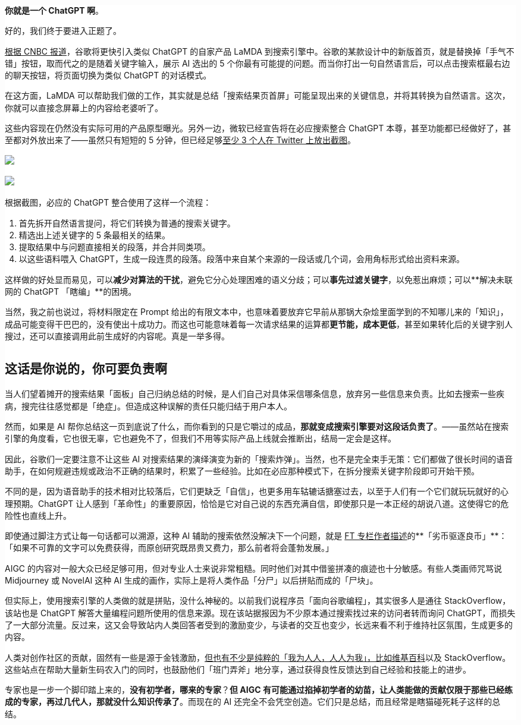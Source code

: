 **你就是一个 ChatGPT 啊**。

好的，我们终于要进入正题了。

[根据 CNBC 报道](https://www.cnbc.com/2023/01/31/google-testing-chatgpt-like-chatbot-apprentice-bard-with-employees.html)，谷歌将更快引入类似 ChatGPT 的自家产品 LaMDA 到搜索引擎中。谷歌的某款设计中的新版首页，就是替换掉「手气不错」按钮，取而代之的是随着关键字输入，展示 AI 选出的 5 个你最有可能提的问题。而当你打出一句自然语言后，可以点击搜索框最右边的聊天按钮，将页面切换为类似 ChatGPT 的对话模式。

在这方面，LaMDA 可以帮助我们做的工作，其实就是总结「搜索结果页首屏」可能呈现出来的关键信息，并将其转换为自然语言。这次，你就可以直接念屏幕上的内容给老婆听了。

这些内容现在仍然没有实际可用的产品原型曝光。另外一边，微软已经宣告将在必应搜索整合 ChatGPT 本尊，甚至功能都已经做好了，甚至都对外放出来了——虽然只有短短的 5 分钟，但已经足够[至少 3 个人在 Twitter 上放出截图](https://www.theverge.com/2023/2/3/23584675/microsoft-ai-bing-chatgpt-screenshots-leak)。

![](https://lishuhang.me/img/2023/02/0206-03.jpg)

![](https://lishuhang.me/img/2023/02/0206-04.jpg)

根据截图，必应的 ChatGPT 整合使用了这样一个流程：

1. 首先拆开自然语言提问，将它们转换为普通的搜索关键字。
2. 精选出上述关键字的 5 条最相关的结果。
3. 提取结果中与问题直接相关的段落，并合并同类项。
4. 以这些语料喂入 ChatGPT，生成一段连贯的段落。段落中来自某个来源的一段话或几个词，会用角标形式给出资料来源。

这样做的好处显而易见，可以**减少对算法的干扰**，避免它分心处理困难的语义分歧；可以**事先过滤关键字**，以免惹出麻烦；可以**解决未联网的 ChatGPT 「瞎编」**的困境。

当然，我之前也说过，将材料限定在 Prompt 给出的有限文本中，也意味着要放弃它早前从那锅大杂烩里面学到的不知哪儿来的「知识」，成品可能变得干巴巴的，没有使出十成功力。而这也可能意味着每一次请求结果的运算都**更节能，成本更低**，甚至如果转化后的关键字别人搜过，还可以直接调用此前生成好的内容呢。真是一举多得。

## 这话是你说的，你可要负责啊

当人们望着摊开的搜索结果「面板」自己归纳总结的时候，是人们自己对具体采信哪条信息，放弃另一些信息来负责。比如去搜索一些疾病，搜完往往感觉都是「绝症」。但造成这种误解的责任只能归结于用户本人。

然而，如果是 AI 帮你总结这一页到底说了什么，而你看到的只是它嚼过的成品，**那就变成搜索引擎要对这段话负责了**。——虽然站在搜索引擎的角度看，它也很无辜，它也避免不了，但我们不用等实际产品上线就会推断出，结局一定会是这样。

因此，谷歌们一定要注意不让这些 AI 对搜索结果的演绎演变为新的「搜索炸弹」。当然，也不是完全束手无策：它们都做了很长时间的语音助手，在如何规避违规或政治不正确的结果时，积累了一些经验。比如在必应那种模式下，在拆分搜索关键字阶段即可开始干预。

不同的是，因为语音助手的技术相对比较落后，它们更缺乏「自信」，也更多用车轱辘话搪塞过去，以至于人们有一个它们就玩玩就好的心理预期。ChatGPT 让人感到「革命性」的重要原因，恰恰是它对自己说的东西充满自信，即使那只是一本正经的胡说八道。这使得它的危险性也直线上升。

即使通过脚注方式让每一句话都可以溯源，这种 AI 辅助的搜索依然没解决下一个问题，就是 [FT 专栏作者描述](https://mp.weixin.qq.com/s/_OmjY8zBPVeTxYqZwA58UA)的**「劣币驱逐良币」**：「如果不可靠的文字可以免费获得，而原创研究既昂贵又费力，那么前者将会蓬勃发展。」

AIGC 的内容对一般大众已经足够可用，但对专业人士来说非常粗糙。同时他们对其中借鉴拼凑的痕迹也十分敏感。有些人类画师咒骂说 Midjourney 或 NovelAI 这种 AI 生成的画作，实际上是将人类作品「分尸」以后拼贴而成的「尸块」。

但实际上，使用搜索引擎的人类做的就是拼贴，没什么神秘的。以前我们说程序员「面向谷歌编程」，其实很多人是通往 StackOverflow，该站也是 ChatGPT 解答大量编程问题所使用的信息来源。现在该站据报因为不少原本通过搜索找过来的访问者转而询问 ChatGPT，而损失了一大部分流量。反过来，这又会导致站内人类回答者受到的激励变少，与读者的交互也变少，长远来看不利于维持社区氛围，生成更多的内容。

人类对创作社区的贡献，固然有一些是源于金钱激励，[但也有不少是纯粹的「我为人人，人人为我」，比如维基百科](https://mp.weixin.qq.com/s/JD1fVqsdL7i3OIfLE-s46w)以及 StackOverflow。这些站点在帮助大量新生码农入门的同时，也鼓励他们「班门弄斧」地分享，通过获得良性反馈达到自己经验和技能上的进步。

专家也是一步一个脚印踏上来的，**没有初学者，哪来的专家**？**但 AIGC 有可能通过掐掉初学者的幼苗，让人类能做的贡献仅限于那些已经练成的专家，再过几代人，那就没什么知识传承了**。而现在的 AI 还完全不会凭空创造。它们只是总结，而且经常是瞎猫碰死耗子这样的总结。
